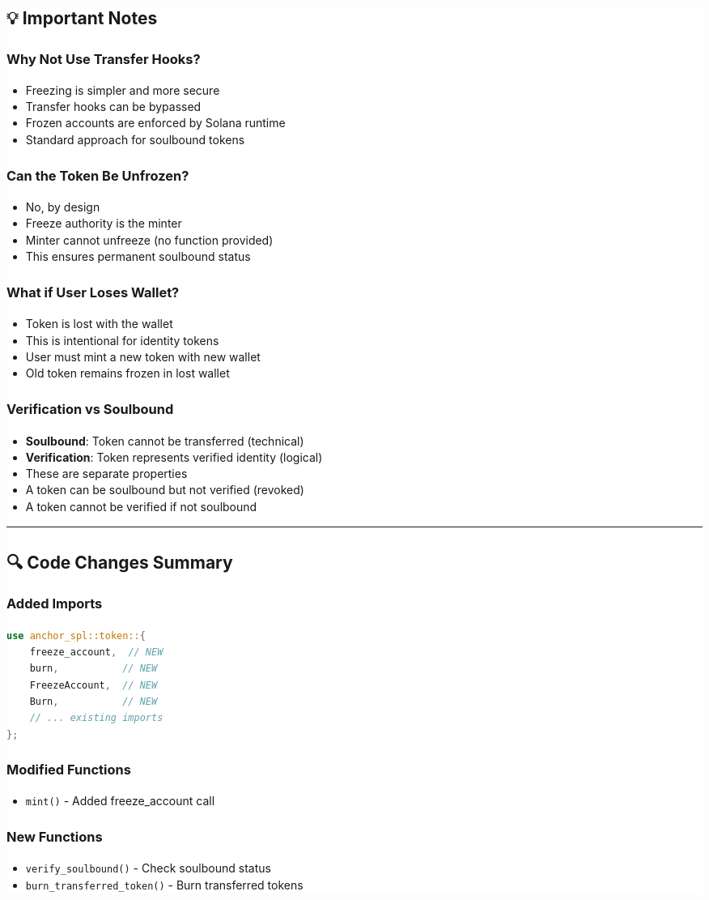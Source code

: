 
## 💡 Important Notes

### Why Not Use Transfer Hooks?
- Freezing is simpler and more secure
- Transfer hooks can be bypassed
- Frozen accounts are enforced by Solana runtime
- Standard approach for soulbound tokens

### Can the Token Be Unfrozen?
- No, by design
- Freeze authority is the minter
- Minter cannot unfreeze (no function provided)
- This ensures permanent soulbound status

### What if User Loses Wallet?
- Token is lost with the wallet
- This is intentional for identity tokens
- User must mint a new token with new wallet
- Old token remains frozen in lost wallet

### Verification vs Soulbound
- **Soulbound**: Token cannot be transferred (technical)
- **Verification**: Token represents verified identity (logical)
- These are separate properties
- A token can be soulbound but not verified (revoked)
- A token cannot be verified if not soulbound

---

## 🔍 Code Changes Summary

### Added Imports
```rust
use anchor_spl::token::{
    freeze_account,  // NEW
    burn,           // NEW
    FreezeAccount,  // NEW
    Burn,           // NEW
    // ... existing imports
};
```

### Modified Functions
- `mint()` - Added freeze_account call

### New Functions
- `verify_soulbound()` - Check soulbound status
- `burn_transferred_token()` - Burn transferred tokens
